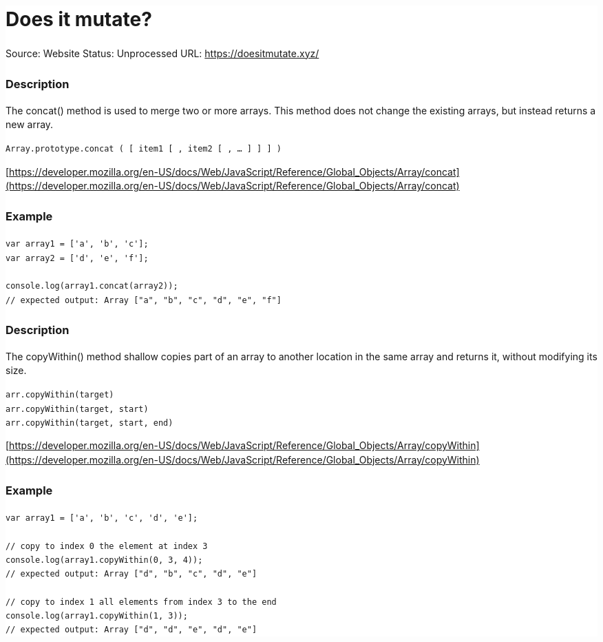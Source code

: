 # Does it mutate?

Source: Website
Status: Unprocessed
URL: https://doesitmutate.xyz/

### Description

The concat() method is used to merge two or more arrays. This method does not change the existing arrays, but instead returns a new array.

```
Array.prototype.concat ( [ item1 [ , item2 [ , … ] ] ] )
```

[https://developer.mozilla.org/en-US/docs/Web/JavaScript/Reference/Global_Objects/Array/concat](https://developer.mozilla.org/en-US/docs/Web/JavaScript/Reference/Global_Objects/Array/concat)

### Example

```
var array1 = ['a', 'b', 'c'];
var array2 = ['d', 'e', 'f'];

console.log(array1.concat(array2));
// expected output: Array ["a", "b", "c", "d", "e", "f"]

```

### Description

The copyWithin() method shallow copies part of an array to another location in the same array and returns it, without modifying its size.

```
arr.copyWithin(target)
arr.copyWithin(target, start)
arr.copyWithin(target, start, end)

```

[https://developer.mozilla.org/en-US/docs/Web/JavaScript/Reference/Global_Objects/Array/copyWithin](https://developer.mozilla.org/en-US/docs/Web/JavaScript/Reference/Global_Objects/Array/copyWithin)

### Example

```
var array1 = ['a', 'b', 'c', 'd', 'e'];

// copy to index 0 the element at index 3
console.log(array1.copyWithin(0, 3, 4));
// expected output: Array ["d", "b", "c", "d", "e"]

// copy to index 1 all elements from index 3 to the end
console.log(array1.copyWithin(1, 3));
// expected output: Array ["d", "d", "e", "d", "e"]

```
